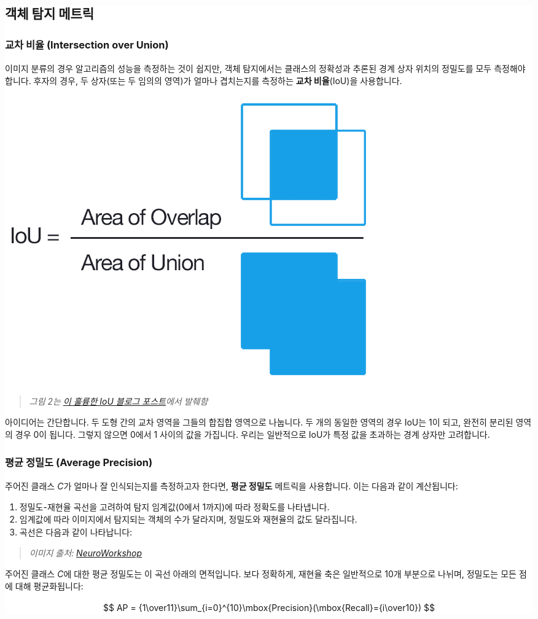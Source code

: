 ## 객체 탐지 메트릭

### 교차 비율 (Intersection over Union)

이미지 분류의 경우 알고리즘의 성능을 측정하는 것이 쉽지만, 객체 탐지에서는 클래스의 정확성과 추론된 경계 상자 위치의 정밀도를 모두 측정해야 합니다. 후자의 경우, 두 상자(또는 두 임의의 영역)가 얼마나 겹치는지를 측정하는 **교차 비율**(IoU)을 사용합니다.

![IoU](../../../../../translated_images/iou_equation.9a4751d40fff4e119ecd0a7bcca4e71ab1dc83e0d4f2a0d66ff0859736f593cf.ko.png)

> *그림 2는 [이 훌륭한 IoU 블로그 포스트](https://pyimagesearch.com/2016/11/07/intersection-over-union-iou-for-object-detection/)에서 발췌함*

아이디어는 간단합니다. 두 도형 간의 교차 영역을 그들의 합집합 영역으로 나눕니다. 두 개의 동일한 영역의 경우 IoU는 1이 되고, 완전히 분리된 영역의 경우 0이 됩니다. 그렇지 않으면 0에서 1 사이의 값을 가집니다. 우리는 일반적으로 IoU가 특정 값을 초과하는 경계 상자만 고려합니다.

### 평균 정밀도 (Average Precision)

주어진 클래스 $C$가 얼마나 잘 인식되는지를 측정하고자 한다면, **평균 정밀도** 메트릭을 사용합니다. 이는 다음과 같이 계산됩니다:

1. 정밀도-재현율 곡선을 고려하여 탐지 임계값(0에서 1까지)에 따라 정확도를 나타냅니다.
2. 임계값에 따라 이미지에서 탐지되는 객체의 수가 달라지며, 정밀도와 재현율의 값도 달라집니다.
3. 곡선은 다음과 같이 나타납니다:
> *이미지 출처: [NeuroWorkshop](http://github.com/shwars/NeuroWorkshop)*

주어진 클래스 $C$에 대한 평균 정밀도는 이 곡선 아래의 면적입니다. 보다 정확하게, 재현율 축은 일반적으로 10개 부분으로 나뉘며, 정밀도는 모든 점에 대해 평균화됩니다:

$$
AP = {1\over11}\sum_{i=0}^{10}\mbox{Precision}(\mbox{Recall}={i\over10})
$$
